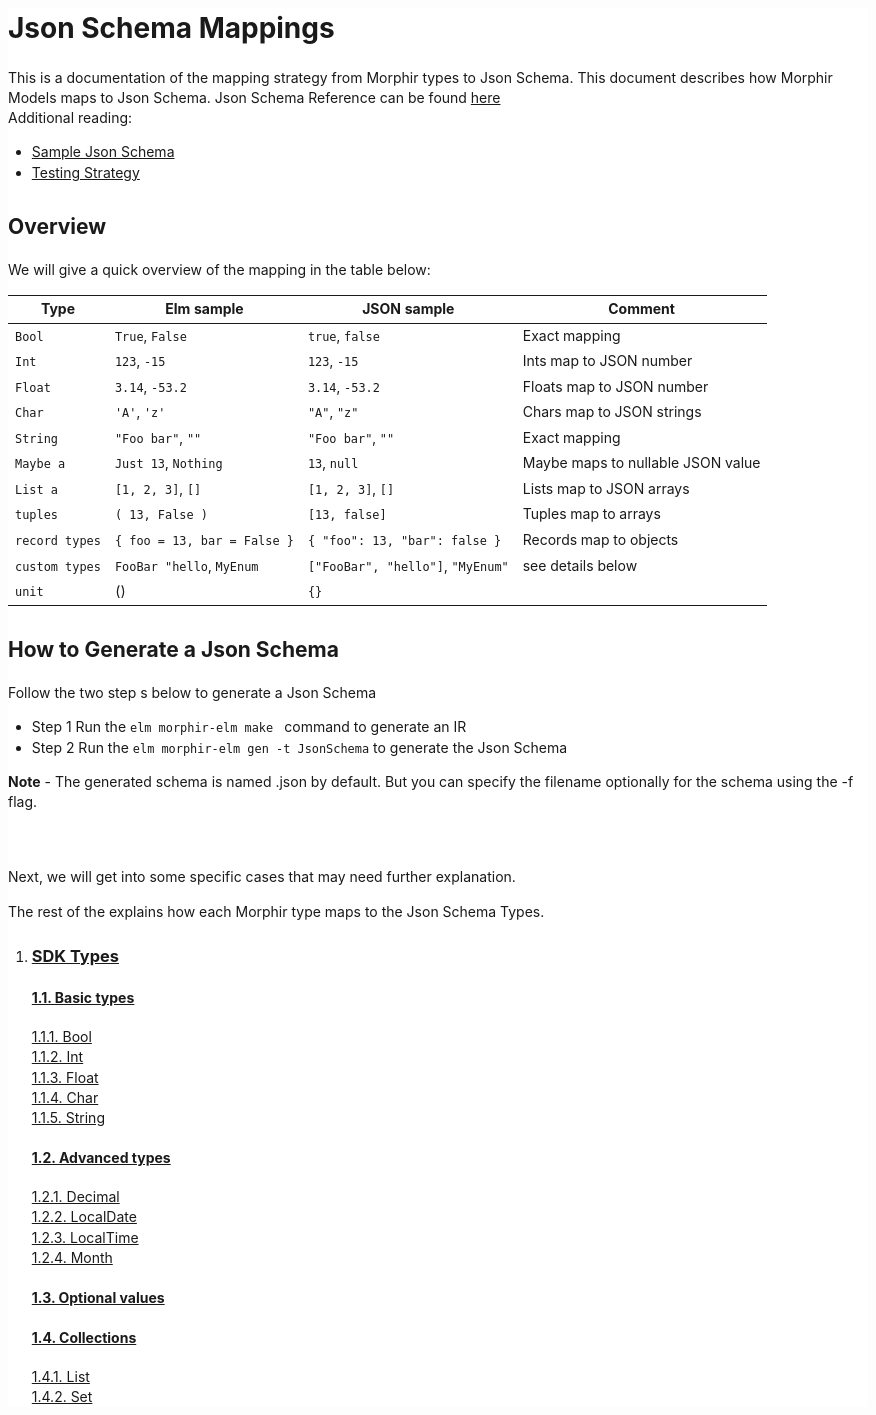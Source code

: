 # Json Schema Mappings
This is a documentation of the mapping strategy from Morphir types to Json Schema. 
This document describes how Morphir Models maps to Json Schema.
Json Schema Reference can be found [here](http://json-schema.org/understanding-json-schema/reference/index.html)
<br>
Additional reading:
* [Sample Json Schema](json-schema-sample.json)
* [Testing Strategy](json-schema-backend-testplan.md)

## Overview

We will give a quick overview of the mapping in the table below:

Type | Elm sample | JSON sample | Comment
---- | ---------- | ----------- | -------
`Bool` | `True`, `False` | `true`, `false` | Exact mapping
`Int` | `123`, `-15` | `123`, `-15` | Ints map to JSON number
`Float` | `3.14`, `-53.2` | `3.14`, `-53.2` | Floats map to JSON number
`Char` | `'A'`, `'z'` | `"A"`, `"z"` | Chars map to JSON strings
`String` | `"Foo bar"`, `""` | `"Foo bar"`, `""` | Exact mapping
`Maybe a` | `Just 13`, `Nothing` | `13`, `null` | Maybe maps to nullable JSON value
`List a` | `[1, 2, 3]`, `[]` | `[1, 2, 3]`, `[]` | Lists map to JSON arrays
`tuples` | `( 13, False )` | `[13, false]` | Tuples map to arrays
`record types` | `{ foo = 13, bar = False }`  | `{ "foo": 13, "bar": false }` | Records map to objects
`custom types` | `FooBar "hello`, `MyEnum` | `["FooBar", "hello"]`, `"MyEnum"` | see details below
`unit` | () | `{}` | 

## How to Generate a Json Schema
Follow the two step s below to generate a Json Schema

* Step 1
Run the ```elm morphir-elm make ``` command to generate an IR
* Step 2
Run the ```elm morphir-elm gen -t JsonSchema``` to generate the Json Schema

**Note** - The generated schema is named <package-name>.json by default. But you can specify the filename
optionally for the schema using the -f flag.

<br><br>
Next, we will get into some specific cases that may need further explanation.

The rest of the explains how each Morphir type maps to the Json Schema Types.

1. ### [ SDK Types](#sdk-types) <br>
   #### [1.1. Basic types](#basic-types) <br>
      [1.1.1. Bool ](#bool)<br>
      [1.1.2. Int ](#int)<br>
      [1.1.3. Float ](#float)<br>
       [1.1.4. Char ](#char)<br>
      [1.1.5. String ](#string)<br>
   #### [1.2. Advanced types](#advanced-types) <br>
      [1.2.1. Decimal](#decimal)<br>
      [1.2.2. LocalDate ](#localdate)<br>
      [1.2.3. LocalTime](#localtime)<br>
      [1.2.4. Month](#month)<br>
   #### [1.3. Optional values](#optional-values)<br>
   #### [1.4. Collections](#collections)
    [1.4.1. List ](#list)<br>
    [1.4.2. Set ](#set) <br>